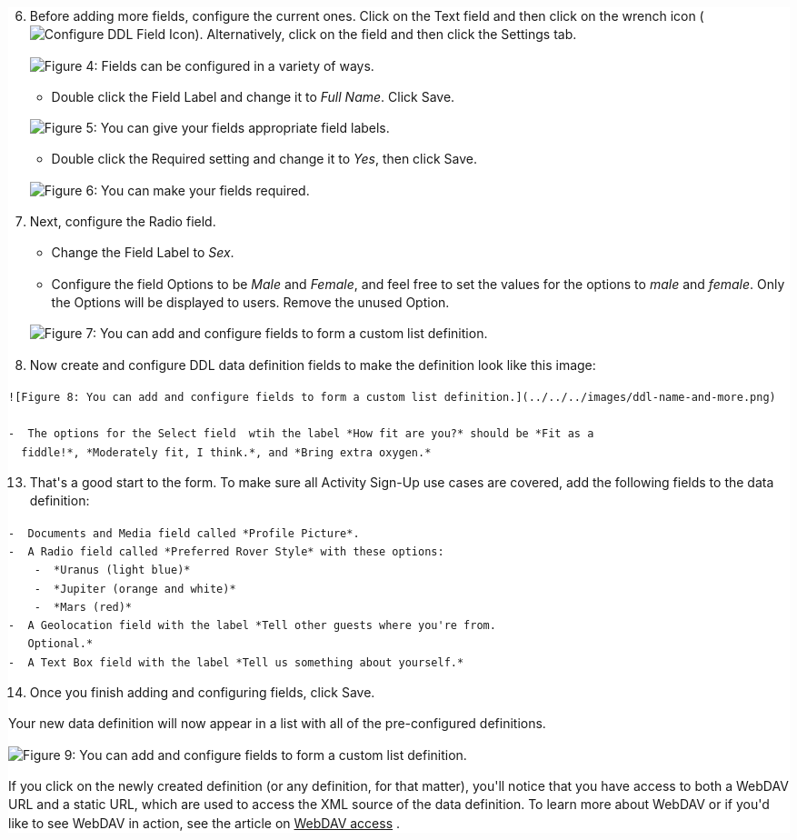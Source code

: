 6.  Before adding more fields, configure the current ones. Click on the Text
field and then click on the wrench icon (![Configure DDL Field Icon](../../../images/configure-ddl-field-icon.png)). Alternatively, click on the field and then click the 
Settings tab.

    ![Figure 4: Fields can be configured in a variety of ways.](../../../images/ddl-configure-field.png)

    -  Double click the Field Label and change it to *Full Name*. Click Save.

    ![Figure 5: You can give your fields appropriate field labels.](../../../images/ddl-field-label-edit.png)

    -  Double click the Required setting and change it to *Yes*, then click Save.

    ![Figure 6: You can make your fields required.](../../../images/ddl-field-required.png)

9.  Next, configure the Radio field.

    -  Change the Field Label to *Sex*. 

    -  Configure the field Options to be *Male* and *Female*, and feel free to
       set the values for the options to *male* and *female*. Only the Options
       will be displayed to users. Remove the unused Option.

    ![Figure 7: You can add and configure fields to form a custom list definition.](../../../images/ddl-options-edit.png)

12.  Now create and configure DDL data definition fields to make the definition
look like this image: 

    ![Figure 8: You can add and configure fields to form a custom list definition.](../../../images/ddl-name-and-more.png)

    -  The options for the Select field  wtih the label *How fit are you?* should be *Fit as a
      fiddle!*, *Moderately fit, I think.*, and *Bring extra oxygen.*

13.  That's a good start to the form. To make sure all Activity Sign-Up use
cases are covered, add the following fields to the data definition:

    -  Documents and Media field called *Profile Picture*.
    -  A Radio field called *Preferred Rover Style* with these options:
        -  *Uranus (light blue)*
        -  *Jupiter (orange and white)*
        -  *Mars (red)*
    -  A Geolocation field with the label *Tell other guests where you're from.
       Optional.*
    -  A Text Box field with the label *Tell us something about yourself.*

14.  Once you finish adding and configuring fields, click Save.

Your new data definition will now appear in a list with all of the
pre-configured definitions. 

![Figure 9: You can add and configure fields to form a custom list definition.](../../../images/ddl-data-definitions.png)

If you click on the newly created definition (or any definition, for that
matter), you'll notice that you have access to both a WebDAV URL and a
static URL, which are used to access the XML source of the data definition. To
learn more about WebDAV or if you'd like to see WebDAV in action, see 
the article on [WebDAV access](/docs/6-2/user/-/knowledge_base/u/automatic-previews-and-metadata#webdav-access)
.
